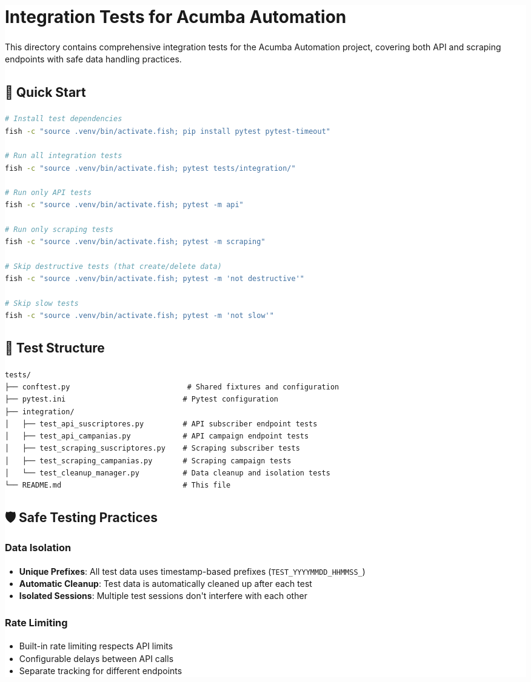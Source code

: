 # Integration Tests for Acumba Automation

This directory contains comprehensive integration tests for the Acumba Automation project, covering both API and scraping endpoints with safe data handling practices.

## 🚀 Quick Start

```bash
# Install test dependencies
fish -c "source .venv/bin/activate.fish; pip install pytest pytest-timeout"

# Run all integration tests
fish -c "source .venv/bin/activate.fish; pytest tests/integration/"

# Run only API tests
fish -c "source .venv/bin/activate.fish; pytest -m api"

# Run only scraping tests
fish -c "source .venv/bin/activate.fish; pytest -m scraping"

# Skip destructive tests (that create/delete data)
fish -c "source .venv/bin/activate.fish; pytest -m 'not destructive'"

# Skip slow tests
fish -c "source .venv/bin/activate.fish; pytest -m 'not slow'"
```

## 📁 Test Structure

```
tests/
├── conftest.py                           # Shared fixtures and configuration
├── pytest.ini                           # Pytest configuration
├── integration/
│   ├── test_api_suscriptores.py         # API subscriber endpoint tests
│   ├── test_api_campanias.py            # API campaign endpoint tests
│   ├── test_scraping_suscriptores.py    # Scraping subscriber tests
│   ├── test_scraping_campanias.py       # Scraping campaign tests
│   └── test_cleanup_manager.py          # Data cleanup and isolation tests
└── README.md                            # This file
```

## 🛡️ Safe Testing Practices

### Data Isolation
- **Unique Prefixes**: All test data uses timestamp-based prefixes (`TEST_YYYYMMDD_HHMMSS_`)
- **Automatic Cleanup**: Test data is automatically cleaned up after each test
- **Isolated Sessions**: Multiple test sessions don't interfere with each other

### Rate Limiting
- Built-in rate limiting respects API limits
- Configurable delays between API calls
- Separate tracking for different endpoints
